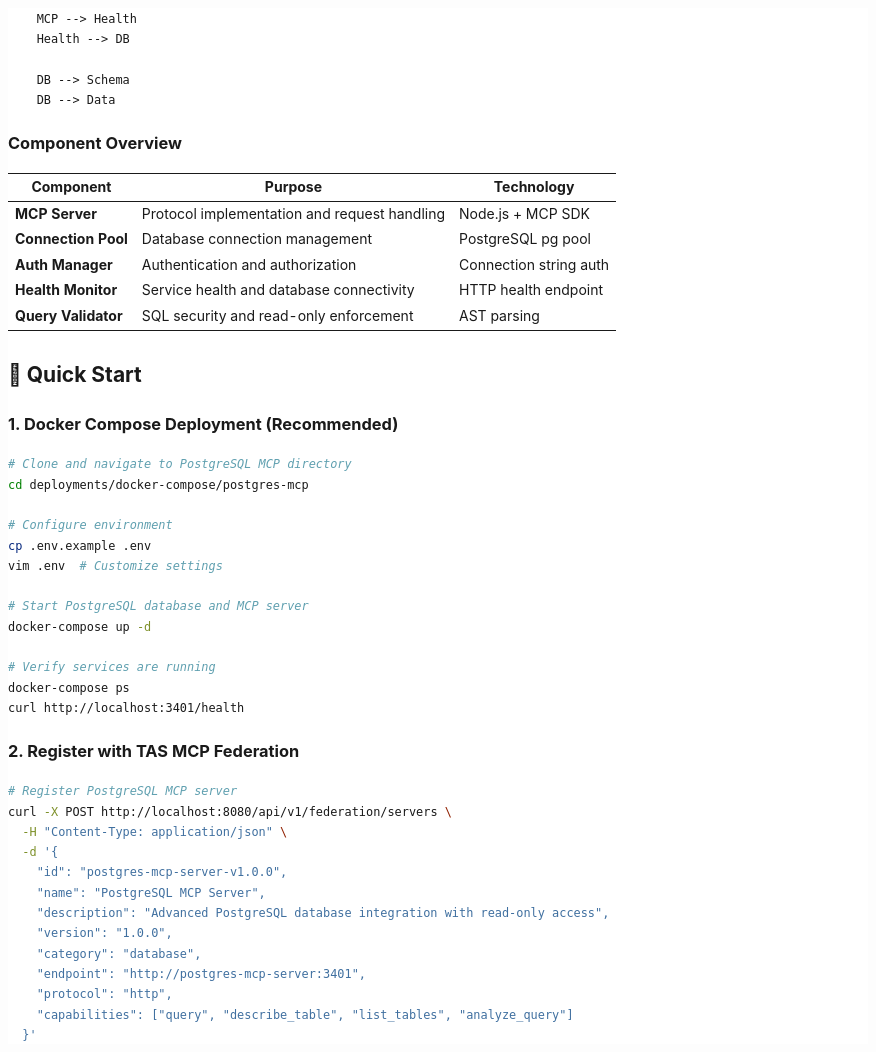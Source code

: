 ```mermaid
    MCP --> Health
    Health --> DB
    
    DB --> Schema
    DB --> Data
```

### Component Overview

| Component | Purpose | Technology |
|-----------|---------|------------|
| **MCP Server** | Protocol implementation and request handling | Node.js + MCP SDK |
| **Connection Pool** | Database connection management | PostgreSQL pg pool |
| **Auth Manager** | Authentication and authorization | Connection string auth |
| **Health Monitor** | Service health and database connectivity | HTTP health endpoint |
| **Query Validator** | SQL security and read-only enforcement | AST parsing |

## 🚀 Quick Start

### 1. Docker Compose Deployment (Recommended)

```bash
# Clone and navigate to PostgreSQL MCP directory
cd deployments/docker-compose/postgres-mcp

# Configure environment
cp .env.example .env
vim .env  # Customize settings

# Start PostgreSQL database and MCP server
docker-compose up -d

# Verify services are running
docker-compose ps
curl http://localhost:3401/health
```

### 2. Register with TAS MCP Federation

```bash
# Register PostgreSQL MCP server
curl -X POST http://localhost:8080/api/v1/federation/servers \
  -H "Content-Type: application/json" \
  -d '{
    "id": "postgres-mcp-server-v1.0.0",
    "name": "PostgreSQL MCP Server",
    "description": "Advanced PostgreSQL database integration with read-only access",
    "version": "1.0.0",
    "category": "database",
    "endpoint": "http://postgres-mcp-server:3401",
    "protocol": "http",
    "capabilities": ["query", "describe_table", "list_tables", "analyze_query"]
  }'
```
